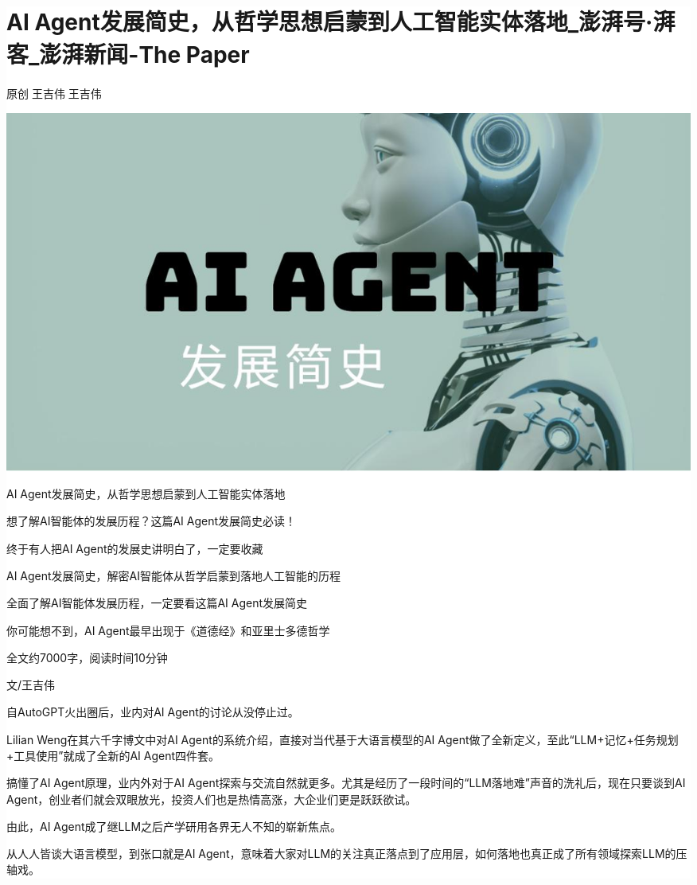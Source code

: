# AI Agent发展简史，从哲学思想启蒙到人工智能实体落地_澎湃号·湃客_澎湃新闻-The Paper
原创 王吉伟 王吉伟

![](assets/6/f/6f7eaa748563dd3298c870466a28bf67.jpg)

AI Agent发展简史，从哲学思想启蒙到人工智能实体落地

想了解AI智能体的发展历程？这篇AI Agent发展简史必读！

终于有人把AI Agent的发展史讲明白了，一定要收藏

AI Agent发展简史，解密AI智能体从哲学启蒙到落地人工智能的历程

全面了解AI智能体发展历程，一定要看这篇AI Agent发展简史

你可能想不到，AI Agent最早出现于《道德经》和亚里士多德哲学

全文约7000字，阅读时间10分钟

文/王吉伟

自AutoGPT火出圈后，业内对AI Agent的讨论从没停止过。

Lilian Weng在其六千字博文中对AI Agent的系统介绍，直接对当代基于大语言模型的AI Agent做了全新定义，至此“LLM+记忆+任务规划+工具使用”就成了全新的AI Agent四件套。

搞懂了AI Agent原理，业内外对于AI Agent探索与交流自然就更多。尤其是经历了一段时间的“LLM落地难”声音的洗礼后，现在只要谈到AI Agent，创业者们就会双眼放光，投资人们也是热情高涨，大企业们更是跃跃欲试。

由此，AI Agent成了继LLM之后产学研用各界无人不知的崭新焦点。

从人人皆谈大语言模型，到张口就是AI Agent，意味着大家对LLM的关注真正落点到了应用层，如何落地也真正成了所有领域探索LLM的压轴戏。
